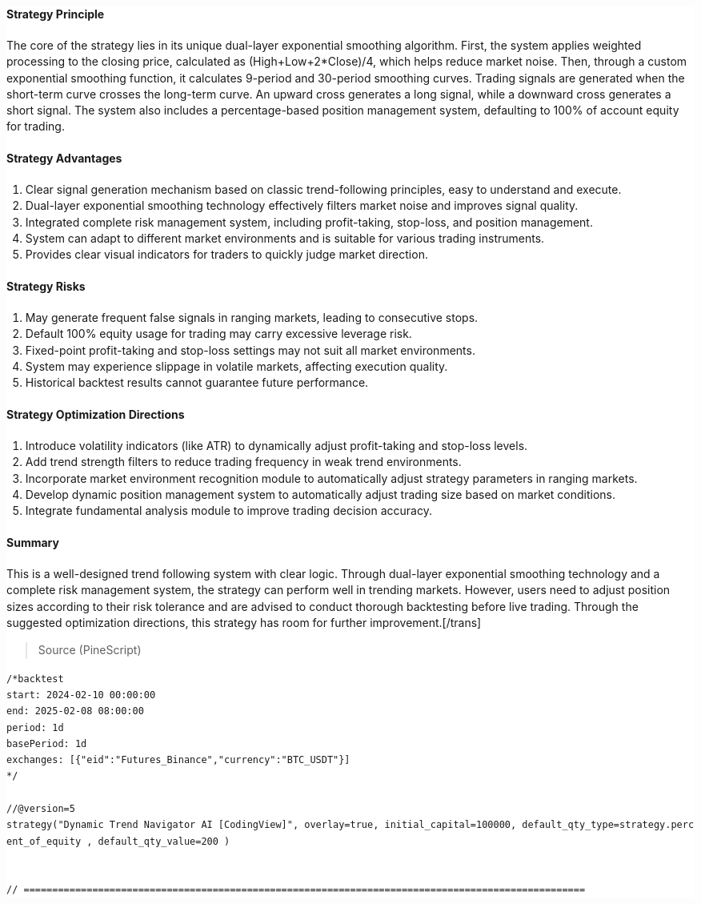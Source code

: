 #### Strategy Principle
The core of the strategy lies in its unique dual-layer exponential smoothing algorithm. First, the system applies weighted processing to the closing price, calculated as (High+Low+2*Close)/4, which helps reduce market noise. Then, through a custom exponential smoothing function, it calculates 9-period and 30-period smoothing curves. Trading signals are generated when the short-term curve crosses the long-term curve. An upward cross generates a long signal, while a downward cross generates a short signal. The system also includes a percentage-based position management system, defaulting to 100% of account equity for trading.

#### Strategy Advantages
1. Clear signal generation mechanism based on classic trend-following principles, easy to understand and execute.
2. Dual-layer exponential smoothing technology effectively filters market noise and improves signal quality.
3. Integrated complete risk management system, including profit-taking, stop-loss, and position management.
4. System can adapt to different market environments and is suitable for various trading instruments.
5. Provides clear visual indicators for traders to quickly judge market direction.

#### Strategy Risks
1. May generate frequent false signals in ranging markets, leading to consecutive stops.
2. Default 100% equity usage for trading may carry excessive leverage risk.
3. Fixed-point profit-taking and stop-loss settings may not suit all market environments.
4. System may experience slippage in volatile markets, affecting execution quality.
5. Historical backtest results cannot guarantee future performance.

#### Strategy Optimization Directions
1. Introduce volatility indicators (like ATR) to dynamically adjust profit-taking and stop-loss levels.
2. Add trend strength filters to reduce trading frequency in weak trend environments.
3. Incorporate market environment recognition module to automatically adjust strategy parameters in ranging markets.
4. Develop dynamic position management system to automatically adjust trading size based on market conditions.
5. Integrate fundamental analysis module to improve trading decision accuracy.

#### Summary
This is a well-designed trend following system with clear logic. Through dual-layer exponential smoothing technology and a complete risk management system, the strategy can perform well in trending markets. However, users need to adjust position sizes according to their risk tolerance and are advised to conduct thorough backtesting before live trading. Through the suggested optimization directions, this strategy has room for further improvement.[/trans]



> Source (PineScript)

``` pinescript
/*backtest
start: 2024-02-10 00:00:00
end: 2025-02-08 08:00:00
period: 1d
basePeriod: 1d
exchanges: [{"eid":"Futures_Binance","currency":"BTC_USDT"}]
*/

//@version=5  
strategy("Dynamic Trend Navigator AI [CodingView]", overlay=true, initial_capital=100000, default_qty_type=strategy.percent_of_equity , default_qty_value=200 )  


// ==================================================================================================  
```